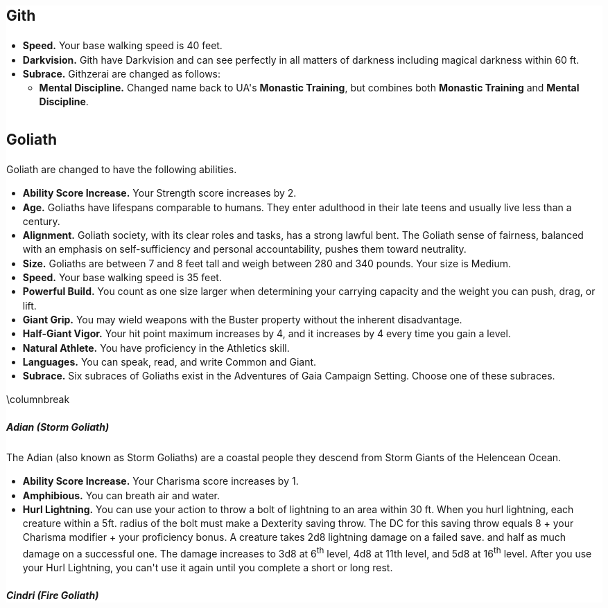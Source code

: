 ## Gith

* **Speed.** Your base walking speed is 40 feet.
* **Darkvision.** Gith have Darkvision and can see perfectly in all matters of darkness including magical darkness within 60 ft.
* **Subrace.** Githzerai are changed as follows:
    * **Mental Discipline.** Changed name back to UA's **Monastic Training**, but combines both **Monastic Training** and **Mental Discipline**.

## Goliath

Goliath are changed to have the following abilities.

* **Ability Score Increase.** Your Strength score increases by 2.
* **Age.** Goliaths have lifespans comparable to humans. They enter adulthood in their late teens and usually live less than a century.
* **Alignment.** Goliath society, with its clear roles and tasks, has a strong lawful bent. The Goliath sense of fairness, balanced with an emphasis on self-sufficiency and personal accountability, pushes them toward neutrality.
* **Size.** Goliaths are between 7 and 8 feet tall and weigh between 280 and 340 pounds. Your size is Medium.
* **Speed.** Your base walking speed is 35 feet.
* **Powerful Build.** You count as one size larger when determining your carrying capacity and the weight you can push, drag, or lift.
* **Giant Grip.** You may wield weapons with the Buster property without the inherent disadvantage.
* **Half-Giant Vigor.** Your hit point maximum increases by 4, and it increases by 4 every time you gain a level.
* **Natural Athlete.** You have proficiency in the Athletics skill.
* **Languages.** You can speak, read, and write Common and Giant.
* **Subrace.** Six subraces of Goliaths exist in the Adventures of Gaia Campaign Setting. Choose one of these subraces.

\columnbreak

<div style="margin-top:2mm;"></div>

##### Adian (Storm Goliath)

The Adian (also known as Storm Goliaths) are a coastal people they descend from Storm Giants of the Helencean Ocean.

* **Ability Score Increase.** Your Charisma score increases by 1.
* **Amphibious.** You can breath air and water.
* **Hurl Lightning.** You can use your action to throw a bolt of lightning to an area within 30 ft. When you hurl lightning, each creature within a 5ft. radius of the bolt must make a Dexterity saving throw. The DC for this saving throw equals 8 + your Charisma modifier + your proficiency bonus. A creature takes 2d8 lightning damage on a failed save. and half as much damage on a successful one. The damage increases to 3d8 at 6<sup>th</sup> level, 4d8 at 11th level, and 5d8 at 16<sup>th</sup> level. After you use your Hurl Lightning, you can't use it again until you complete a short or long rest.

##### Cindri (Fire Goliath)
